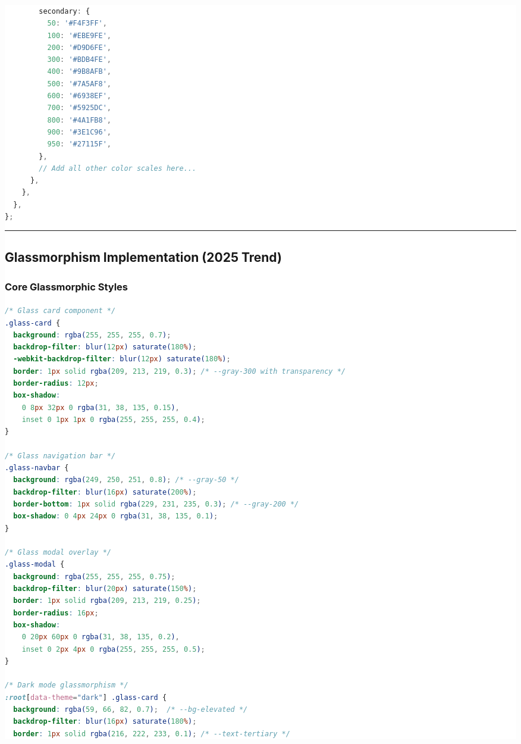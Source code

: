 ```javascript
        secondary: {
          50: '#F4F3FF',
          100: '#EBE9FE',
          200: '#D9D6FE',
          300: '#BDB4FE',
          400: '#9B8AFB',
          500: '#7A5AF8',
          600: '#6938EF',
          700: '#5925DC',
          800: '#4A1FB8',
          900: '#3E1C96',
          950: '#27115F',
        },
        // Add all other color scales here...
      },
    },
  },
};
```

---

## Glassmorphism Implementation (2025 Trend)

### Core Glassmorphic Styles
```css
/* Glass card component */
.glass-card {
  background: rgba(255, 255, 255, 0.7);
  backdrop-filter: blur(12px) saturate(180%);
  -webkit-backdrop-filter: blur(12px) saturate(180%);
  border: 1px solid rgba(209, 213, 219, 0.3); /* --gray-300 with transparency */
  border-radius: 12px;
  box-shadow:
    0 8px 32px 0 rgba(31, 38, 135, 0.15),
    inset 0 1px 1px 0 rgba(255, 255, 255, 0.4);
}

/* Glass navigation bar */
.glass-navbar {
  background: rgba(249, 250, 251, 0.8); /* --gray-50 */
  backdrop-filter: blur(16px) saturate(200%);
  border-bottom: 1px solid rgba(229, 231, 235, 0.3); /* --gray-200 */
  box-shadow: 0 4px 24px 0 rgba(31, 38, 135, 0.1);
}

/* Glass modal overlay */
.glass-modal {
  background: rgba(255, 255, 255, 0.75);
  backdrop-filter: blur(20px) saturate(150%);
  border: 1px solid rgba(209, 213, 219, 0.25);
  border-radius: 16px;
  box-shadow:
    0 20px 60px 0 rgba(31, 38, 135, 0.2),
    inset 0 2px 4px 0 rgba(255, 255, 255, 0.5);
}

/* Dark mode glassmorphism */
:root[data-theme="dark"] .glass-card {
  background: rgba(59, 66, 82, 0.7);  /* --bg-elevated */
  backdrop-filter: blur(16px) saturate(180%);
  border: 1px solid rgba(216, 222, 233, 0.1); /* --text-tertiary */
```